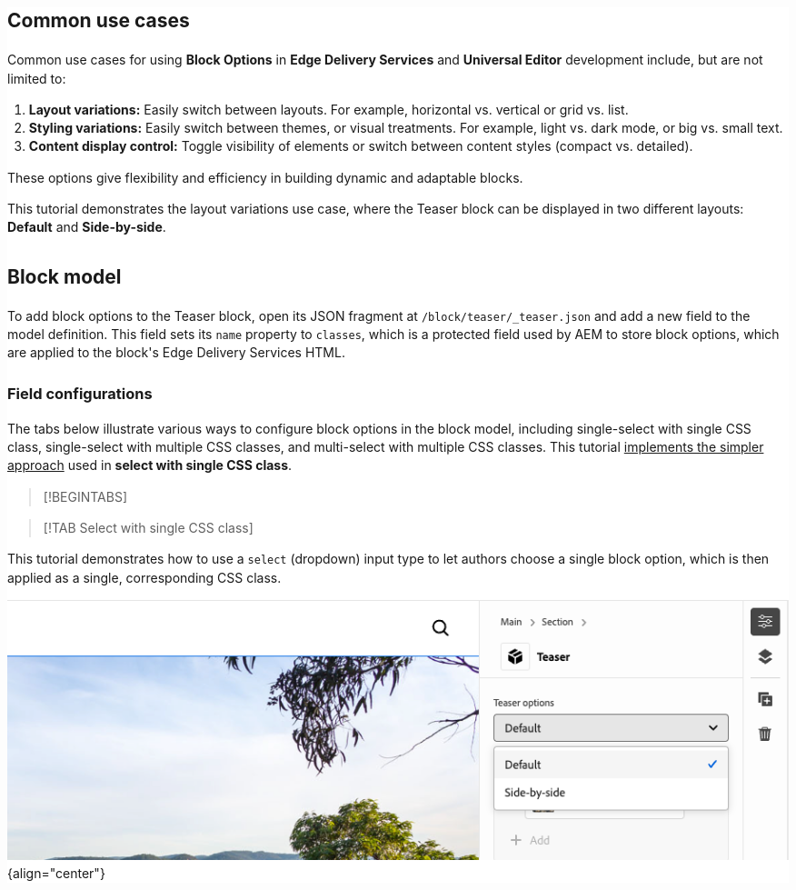 ## Common use cases

Common use cases for using **Block Options** in **Edge Delivery Services** and **Universal Editor** development include, but are not limited to:

1. **Layout variations:** Easily switch between layouts. For example, horizontal vs. vertical or grid vs. list.
2. **Styling variations:** Easily switch between themes, or visual treatments. For example, light vs. dark mode, or big vs. small text.
3. **Content display control:** Toggle visibility of elements or switch between content styles (compact vs. detailed).

These options give flexibility and efficiency in building dynamic and adaptable blocks.

This tutorial demonstrates the layout variations use case, where the Teaser block can be displayed in two different layouts: **Default** and **Side-by-side**.

## Block model 

To add block options to the Teaser block, open its JSON fragment at `/block/teaser/_teaser.json` and add a new field to the model definition. This field sets its `name` property to `classes`, which is a protected field used by AEM to store block options, which are applied to the block's Edge Delivery Services HTML.

### Field configurations

The tabs below illustrate various ways to configure block options in the block model, including single-select with single CSS class, single-select with multiple CSS classes, and multi-select with multiple CSS classes. This tutorial [implements the simpler approach](#field-configuration-for-this-tutorial) used in **select with single CSS class**.

>[!BEGINTABS]

>[!TAB Select with single CSS class]

This tutorial demonstrates how to use a `select` (dropdown) input type to let authors choose a single block option, which is then applied as a single, corresponding CSS class.  

![Select with single CSS class](./assets/block-options/tab-1.png){align="center"}
